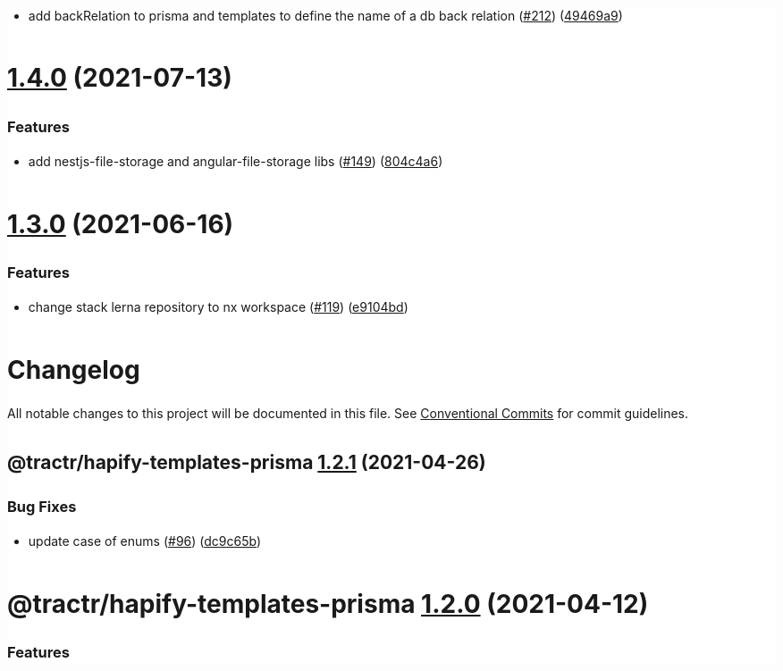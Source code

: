 * add backRelation to prisma and templates to define the name of a db back relation ([#212](https://github.com/tractr/stack/issues/212)) ([49469a9](https://github.com/tractr/stack/commit/49469a9680451c3bbf6d34cb9413b73f5495d907))



# [1.4.0](https://github.com/tractr/stack/compare/hapify-templates-prisma-1.3.0...hapify-templates-prisma-1.4.0) (2021-07-13)


### Features

* add nestjs-file-storage and angular-file-storage libs ([#149](https://github.com/tractr/stack/issues/149)) ([804c4a6](https://github.com/tractr/stack/commit/804c4a6b1062a087804bfa2abec60db62c816269))



# [1.3.0](https://github.com/tractr/stack/compare/hapify-templates-prisma-1.2.1...hapify-templates-prisma-1.3.0) (2021-06-16)

### Features

- change stack lerna repository to nx workspace
  ([#119](https://github.com/tractr/stack/issues/119))
  ([e9104bd](https://github.com/tractr/stack/commit/e9104bde081619c0f3752bb9d129e19d1d6bda5d))

# Changelog

All notable changes to this project will be documented in this file. See
[Conventional Commits](https://conventionalcommits.org) for commit guidelines.

## @tractr/hapify-templates-prisma [1.2.1](https://github.com/tractr/stack/compare/@tractr/hapify-templates-prisma@1.2.0...@tractr/hapify-templates-prisma@1.2.1) (2021-04-26)

### Bug Fixes

- update case of enums ([#96](https://github.com/tractr/stack/issues/96))
  ([dc9c65b](https://github.com/tractr/stack/commit/dc9c65b1cc55430d1cb7195093ef89f0a5f37ba7))

# @tractr/hapify-templates-prisma [1.2.0](https://github.com/tractr/stack/compare/@tractr/hapify-templates-prisma@1.1.0...@tractr/hapify-templates-prisma@1.2.0) (2021-04-12)

### Features

